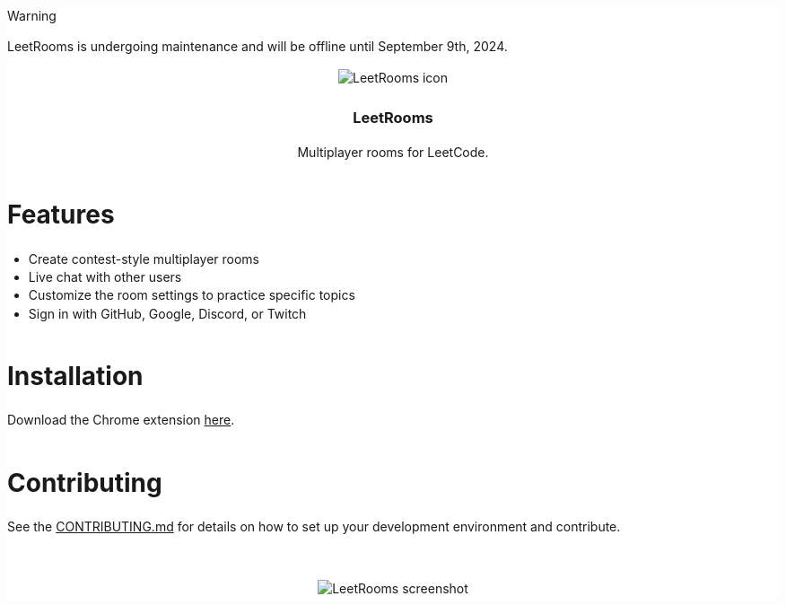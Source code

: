 > [!WARNING]
> LeetRooms is undergoing maintenance and will be offline until September 9th, 2024.

<p align="center">
  <img width=20% height=auto src="https://github.com/marwanhawari/LeetRooms/blob/main/website/src/assets/LeetRoomsIcon.png" alt="LeetRooms icon"/>
</p>

<h3 align="center">LeetRooms</h3>
<p align="center">
  Multiplayer rooms for LeetCode.
</p>
<p align="center">

# Features
* Create contest-style multiplayer rooms
* Live chat with other users
* Customize the room settings to practice specific topics
* Sign in with GitHub, Google, Discord, or Twitch

# Installation
Download the Chrome extension [here](https://chrome.google.com/webstore/detail/leetrooms/ekldadcjhbmljcefnilihgagmnmmlfcd).
  
# Contributing
See the [CONTRIBUTING.md](https://github.com/marwanhawari/LeetRooms/blob/main/CONTRIBUTING.md) for details on how to set up your development environment and contribute.

<br>
<p align="center">
  <img width=100% height=auto src="https://github.com/marwanhawari/LeetRooms/blob/main/website/src/assets/LeetRoomsScreenshot.svg" alt="LeetRooms screenshot"/>
</p>
